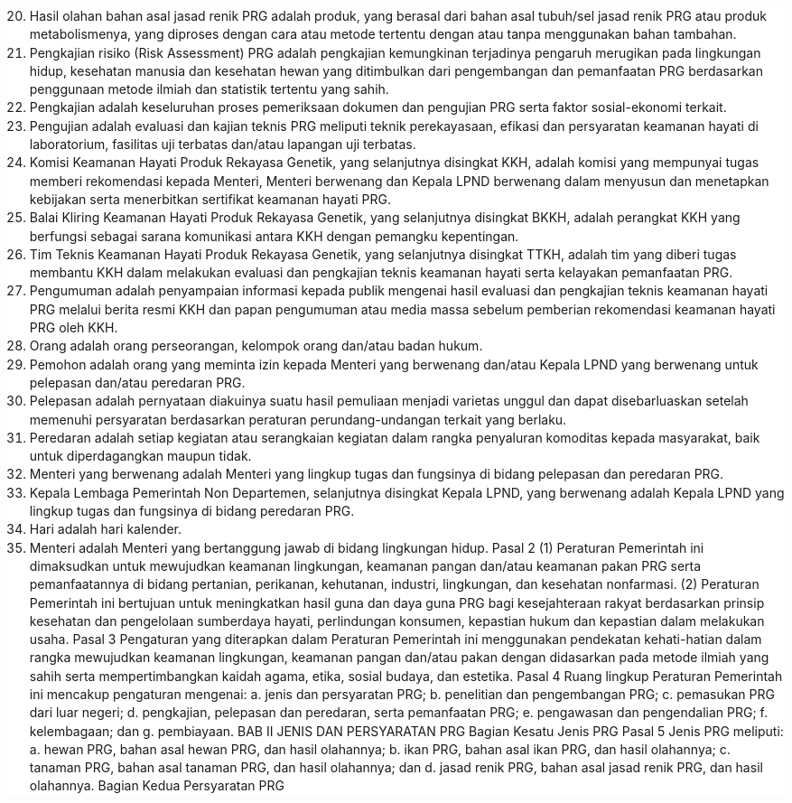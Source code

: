 20. Hasil olahan bahan asal jasad renik PRG adalah produk, yang berasal dari bahan asal tubuh/sel jasad renik PRG atau produk metabolismenya, yang diproses dengan cara atau metode tertentu dengan atau tanpa menggunakan bahan tambahan.
21. Pengkajian risiko (Risk Assessment) PRG adalah pengkajian kemungkinan terjadinya pengaruh merugikan pada lingkungan hidup, kesehatan manusia dan kesehatan hewan yang ditimbulkan dari pengembangan dan pemanfaatan PRG berdasarkan penggunaan metode ilmiah dan statistik tertentu yang sahih.
22. Pengkajian adalah keseluruhan proses pemeriksaan dokumen dan pengujian PRG serta faktor sosial-ekonomi terkait.
23. Pengujian adalah evaluasi dan kajian teknis PRG meliputi teknik perekayasaan, efikasi dan persyaratan keamanan hayati di laboratorium, fasilitas uji terbatas dan/atau lapangan uji terbatas.
24. Komisi Keamanan Hayati Produk Rekayasa Genetik, yang selanjutnya disingkat KKH, adalah komisi yang mempunyai tugas memberi rekomendasi kepada Menteri, Menteri berwenang dan Kepala LPND berwenang dalam menyusun dan menetapkan kebijakan serta menerbitkan sertifikat keamanan hayati PRG.
25. Balai Kliring Keamanan Hayati Produk Rekayasa Genetik, yang selanjutnya disingkat BKKH, adalah perangkat KKH yang berfungsi sebagai sarana komunikasi antara KKH dengan pemangku kepentingan.
26. Tim Teknis Keamanan Hayati Produk Rekayasa Genetik, yang selanjutnya disingkat TTKH, adalah tim yang diberi tugas membantu KKH dalam melakukan evaluasi dan pengkajian teknis keamanan hayati serta kelayakan pemanfaatan PRG.
27. Pengumuman adalah penyampaian informasi kepada publik mengenai hasil evaluasi dan pengkajian teknis keamanan hayati PRG melalui berita resmi KKH dan papan pengumuman atau media massa sebelum pemberian rekomendasi keamanan hayati PRG oleh KKH.
28. Orang adalah orang perseorangan, kelompok orang dan/atau badan hukum.
29. Pemohon adalah orang yang meminta izin kepada Menteri yang berwenang dan/atau Kepala LPND yang berwenang untuk pelepasan dan/atau peredaran PRG.
30. Pelepasan adalah pernyataan diakuinya suatu hasil pemuliaan menjadi varietas unggul dan dapat disebarluaskan setelah memenuhi persyaratan berdasarkan peraturan perundang-undangan terkait yang berlaku.
31. Peredaran adalah setiap kegiatan atau serangkaian kegiatan dalam rangka penyaluran komoditas kepada masyarakat, baik untuk diperdagangkan maupun tidak.
32. Menteri yang berwenang adalah Menteri yang lingkup tugas dan fungsinya di bidang pelepasan dan peredaran PRG.
33. Kepala Lembaga Pemerintah Non Departemen, selanjutnya disingkat Kepala LPND, yang berwenang adalah Kepala LPND yang lingkup tugas dan fungsinya di bidang peredaran PRG.
34. Hari adalah hari kalender.
35. Menteri adalah Menteri yang bertanggung jawab di bidang lingkungan hidup.
Pasal 2
(1) Peraturan Pemerintah ini dimaksudkan untuk mewujudkan keamanan lingkungan, keamanan pangan dan/atau keamanan pakan PRG serta pemanfaatannya di bidang pertanian, perikanan, kehutanan, industri, lingkungan, dan kesehatan nonfarmasi.
(2) Peraturan Pemerintah ini bertujuan untuk meningkatkan hasil guna dan daya guna PRG bagi kesejahteraan rakyat berdasarkan prinsip kesehatan dan pengelolaan sumberdaya hayati, perlindungan konsumen, kepastian hukum dan kepastian dalam melakukan usaha.
Pasal 3
Pengaturan yang diterapkan dalam Peraturan Pemerintah ini menggunakan pendekatan kehati-hatian dalam rangka mewujudkan keamanan lingkungan, keamanan pangan dan/atau pakan dengan didasarkan pada metode ilmiah yang sahih serta mempertimbangkan kaidah agama, etika, sosial budaya, dan estetika.
Pasal 4
Ruang lingkup Peraturan Pemerintah ini mencakup pengaturan mengenai:
a. jenis dan persyaratan PRG;
b. penelitian dan pengembangan PRG;
c. pemasukan PRG dari luar negeri;
d. pengkajian, pelepasan dan peredaran, serta pemanfaatan PRG;
e. pengawasan dan pengendalian PRG;
f. kelembagaan; dan
g. pembiayaan.
BAB II JENIS DAN PERSYARATAN PRG
Bagian Kesatu Jenis PRG
Pasal 5
Jenis PRG meliputi:
a. hewan PRG, bahan asal hewan PRG, dan hasil olahannya;
b. ikan PRG, bahan asal ikan PRG, dan hasil olahannya;
c. tanaman PRG, bahan asal tanaman PRG, dan hasil olahannya; dan
d. jasad renik PRG, bahan asal jasad renik PRG, dan hasil olahannya.
Bagian Kedua Persyaratan PRG